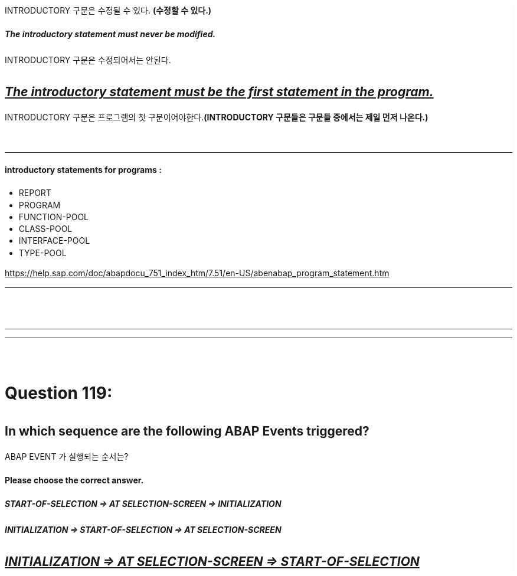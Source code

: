 INTRODUCTORY 구문은 수정될 수 있다. **(수정할 수 있다.)**

##### The introductory statement must never be modified.

INTRODUCTORY 구문은 수정되어서는 안된다.

## *<u>The introductory statement must be the first statement in the program.</u>* 

INTRODUCTORY 구문은 프로그램의 첫 구문이어야한다.**(INTRODUCTORY 구문들은 구문들 중에서는 제일 먼저 나온다.)**

<BR/>

****

#### introductory statements for programs :

- REPORT
- PROGRAM
- FUNCTION-POOL
- CLASS-POOL
- INTERFACE-POOL
- TYPE-POOL

https://help.sap.com/doc/abapdocu_751_index_htm/7.51/en-US/abenabap_program_statement.htm

****

<BR/>

<BR/>

****

****

<BR/>

# Question 119: 

## In which sequence are the following ABAP Events triggered?

ABAP EVENT 가 실행되는 순서는?

#### Please choose the correct answer.

##### START-OF-SELECTION => AT SELECTION-SCREEN => INITIALIZATION

##### INITIALIZATION => START-OF-SELECTION => AT SELECTION-SCREEN

## *<u>INITIALIZATION => AT SELECTION-SCREEN => START-OF-SELECTION</u>*
